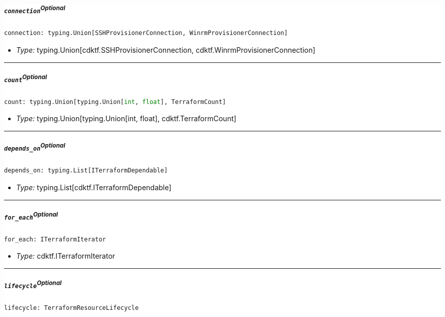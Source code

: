 ##### `connection`<sup>Optional</sup> <a name="connection" id="rhizo-co-terraform-provider-oci.dataOciUsageProxySubscriptionRedeemableUser.DataOciUsageProxySubscriptionRedeemableUserConfig.property.connection"></a>

```python
connection: typing.Union[SSHProvisionerConnection, WinrmProvisionerConnection]
```

- *Type:* typing.Union[cdktf.SSHProvisionerConnection, cdktf.WinrmProvisionerConnection]

---

##### `count`<sup>Optional</sup> <a name="count" id="rhizo-co-terraform-provider-oci.dataOciUsageProxySubscriptionRedeemableUser.DataOciUsageProxySubscriptionRedeemableUserConfig.property.count"></a>

```python
count: typing.Union[typing.Union[int, float], TerraformCount]
```

- *Type:* typing.Union[typing.Union[int, float], cdktf.TerraformCount]

---

##### `depends_on`<sup>Optional</sup> <a name="depends_on" id="rhizo-co-terraform-provider-oci.dataOciUsageProxySubscriptionRedeemableUser.DataOciUsageProxySubscriptionRedeemableUserConfig.property.dependsOn"></a>

```python
depends_on: typing.List[ITerraformDependable]
```

- *Type:* typing.List[cdktf.ITerraformDependable]

---

##### `for_each`<sup>Optional</sup> <a name="for_each" id="rhizo-co-terraform-provider-oci.dataOciUsageProxySubscriptionRedeemableUser.DataOciUsageProxySubscriptionRedeemableUserConfig.property.forEach"></a>

```python
for_each: ITerraformIterator
```

- *Type:* cdktf.ITerraformIterator

---

##### `lifecycle`<sup>Optional</sup> <a name="lifecycle" id="rhizo-co-terraform-provider-oci.dataOciUsageProxySubscriptionRedeemableUser.DataOciUsageProxySubscriptionRedeemableUserConfig.property.lifecycle"></a>

```python
lifecycle: TerraformResourceLifecycle
```
